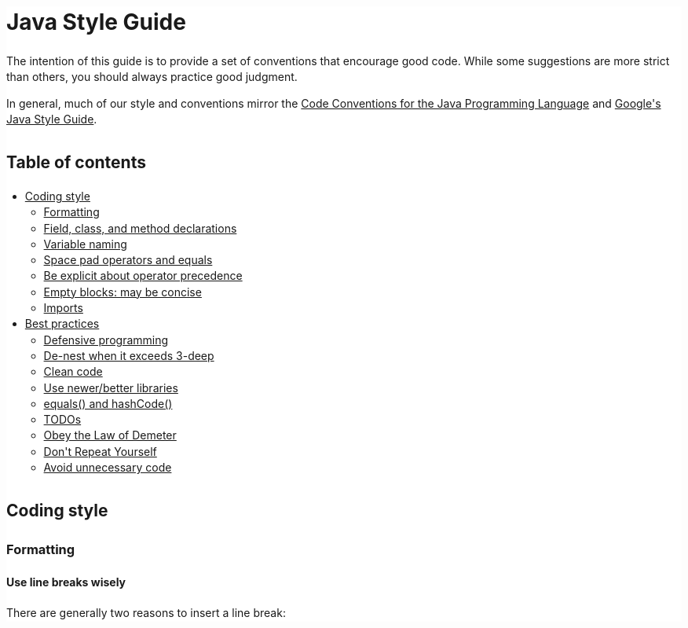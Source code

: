 # Java Style Guide

The intention of this guide is to provide a set of conventions that encourage good code.
While some suggestions are more strict than others, you should always practice good judgment.

In general, much of our style and conventions mirror the
[Code Conventions for the Java Programming Language](http://www.oracle.com/technetwork/java/codeconvtoc-136057.html)
and [Google's Java Style Guide](https://google.github.io/styleguide/javaguide.html).

## Table of contents

- [Coding style](https://github.com/IBM/iTestCloud/tree/master/docs/coding_style.md#coding-style)
  - [Formatting](https://github.com/IBM/iTestCloud/tree/master/docs/coding_style.md#formatting)
  - [Field, class, and method declarations](https://github.com/IBM/iTestCloud/tree/master/docs/coding_style.md#field-class-and-method-declarations)
  - [Variable naming](https://github.com/IBM/iTestCloud/tree/master/docs/coding_style.md#variable-naming)
  - [Space pad operators and equals](https://github.com/IBM/iTestCloud/tree/master/docs/coding_style.md#space-pad-operators-and-equals)
  - [Be explicit about operator precedence](https://github.com/IBM/iTestCloud/tree/master/docs/coding_style.md#be-explicit-about-operator-precedence)
  - [Empty blocks: may be concise](https://github.com/IBM/iTestCloud/tree/master/docs/coding_style.md#empty-blocks:-may-be-concise)
  - [Imports](https://github.com/IBM/iTestCloud/tree/master/docs/coding_style.md#imports)
- [Best practices](https://github.com/IBM/iTestCloud/tree/master/docs/coding_style.md#best-practices)
  - [Defensive programming](https://github.com/IBM/iTestCloud/tree/master/docs/coding_style.md#defensive-programming)
  - [De-nest when it exceeds 3-deep](https://github.com/IBM/iTestCloud/tree/master/docs/coding_style.md#De-nest-when-it-exceeds-3-deep)
  - [Clean code](https://github.com/IBM/iTestCloud/tree/master/docs/coding_style.md#clean-code)
  - [Use newer/better libraries](https://github.com/IBM/iTestCloud/tree/master/docs/coding_style.md#use-newerbetter-libraries)
  - [equals() and hashCode()](https://github.com/IBM/iTestCloud/tree/master/docs/coding_style.md#equals-and-hashcode)
  - [TODOs](https://github.com/IBM/iTestCloud/tree/master/docs/coding_style.md#todos)
  - [Obey the Law of Demeter](https://github.com/IBM/iTestCloud/tree/master/docs/coding_style.md#obey-the-law-of-demeter-lod)
  - [Don't Repeat Yourself](https://github.com/IBM/iTestCloud/tree/master/docs/coding_style.md#dont-repeat-yourself-dry)
  - [Avoid unnecessary code](https://github.com/IBM/iTestCloud/tree/master/docs/coding_style.md#avoid-unnecessary-code)

## Coding style

### Formatting

#### Use line breaks wisely
There are generally two reasons to insert a line break:
